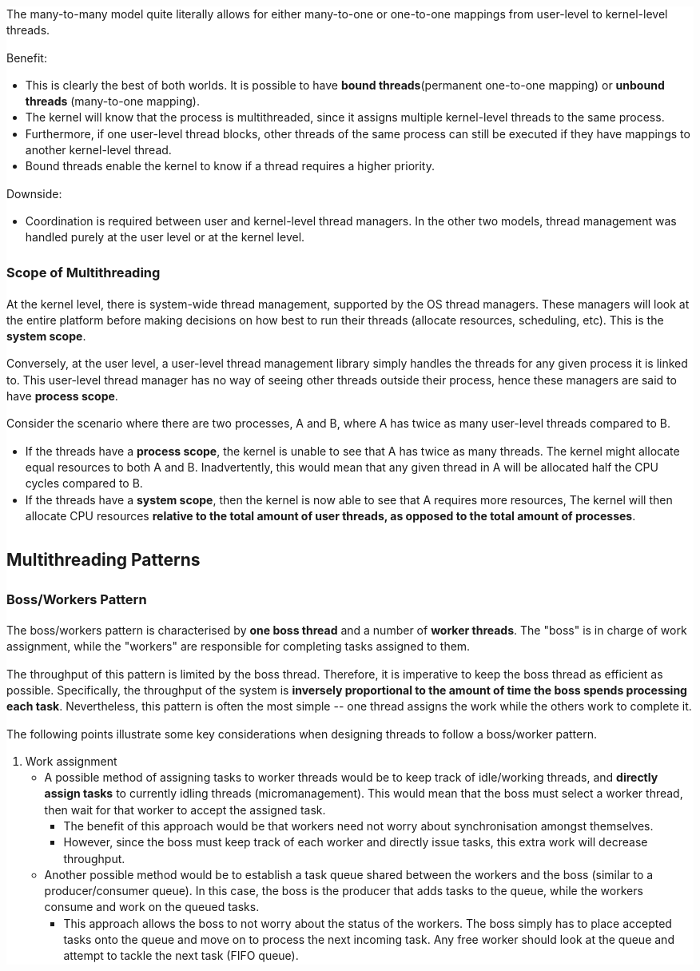 The many-to-many model quite literally allows for either many-to-one or one-to-one mappings from user-level to kernel-level threads. 

Benefit:
- This is clearly the best of both worlds. It is possible to have **bound threads**(permanent one-to-one mapping) or **unbound threads** (many-to-one mapping).
- The kernel will know that the process is multithreaded, since it assigns multiple kernel-level threads to the same process. 
- Furthermore, if one user-level thread blocks, other threads of the same process can still be executed if they have mappings to another kernel-level thread.
- Bound threads enable the kernel to know if a thread requires a higher priority. 

Downside:
- Coordination is required between user and kernel-level thread managers. In the other two models, thread management was handled purely at the user level or at the kernel level.
### Scope of Multithreading

At the kernel level, there is system-wide thread management, supported by the OS thread managers. These managers will look at the entire platform before making decisions on how best to run their threads (allocate resources, scheduling, etc). This is the **system scope**.

Conversely, at the user level, a user-level thread management library simply handles the threads for any given process it is linked to. This user-level thread manager has no way of seeing other threads outside their process, hence these managers are said to have **process scope**.

Consider the scenario where there are two processes, A and B, where A has twice as many user-level threads compared to B.
- If the threads have a **process scope**, the kernel is unable to see that A has twice as many threads. The kernel might allocate equal resources to both A and B. Inadvertently, this would mean that any given thread in A will be allocated half the CPU cycles compared to B.
- If the threads have a **system scope**, then the kernel is now able to see that A requires more resources, The kernel will then allocate CPU resources **relative to the total amount of user threads, as opposed to the total amount of processes**.
## Multithreading Patterns

### Boss/Workers Pattern

The boss/workers pattern is characterised by **one boss thread** and a number of **worker threads**. The "boss" is in charge of work assignment, while the "workers" are responsible for completing tasks assigned to them.

The throughput of this pattern is limited by the boss thread. Therefore, it is imperative to keep the boss thread as efficient as possible. Specifically, the throughput of the system is **inversely proportional to the amount of time the boss spends processing each task**. Nevertheless, this pattern is often the most simple -- one thread assigns the work while the others work to complete it.

The following points illustrate some key considerations when designing threads to follow a boss/worker pattern.

1. Work assignment
   - A possible method of assigning tasks to worker threads would be to keep track of idle/working threads, and **directly assign tasks** to currently idling threads (micromanagement). This would mean that the boss must select a worker thread, then wait for that worker to accept the assigned task.
	   - The benefit of this approach would be that workers need not worry about synchronisation amongst themselves.
	   - However, since the boss must keep track of each worker and directly issue tasks, this extra work will decrease throughput.
   - Another possible method would be to establish a task queue shared between the workers and the boss (similar to a producer/consumer queue). In this case, the boss is the producer that adds tasks to the queue, while the workers consume and work on the queued tasks.
	   - This approach allows the boss to not worry about the status of the workers. The boss simply has to place accepted tasks onto the queue and move on to process the next incoming task. Any free worker should look at the queue and attempt to tackle the next task (FIFO queue).